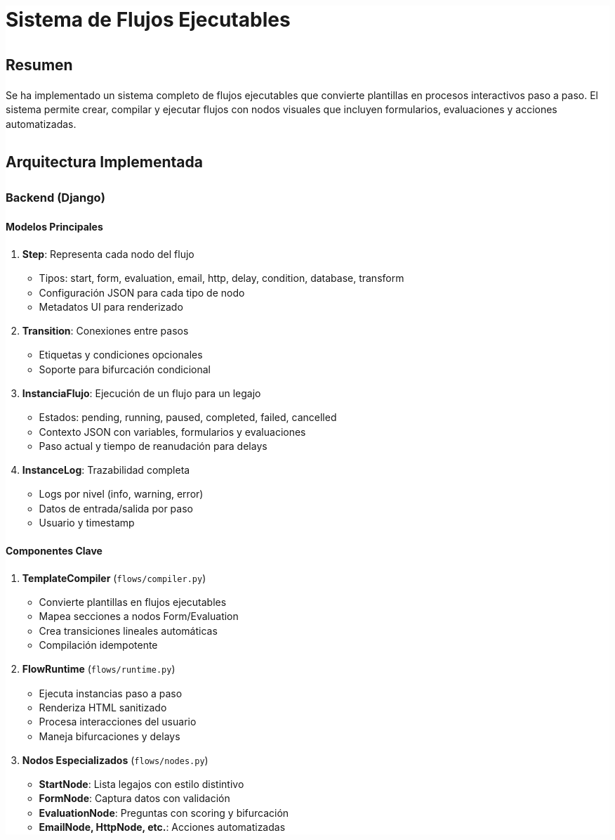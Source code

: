# Sistema de Flujos Ejecutables

## Resumen

Se ha implementado un sistema completo de flujos ejecutables que convierte plantillas en procesos interactivos paso a paso. El sistema permite crear, compilar y ejecutar flujos con nodos visuales que incluyen formularios, evaluaciones y acciones automatizadas.

## Arquitectura Implementada

### Backend (Django)

#### Modelos Principales

1. **Step**: Representa cada nodo del flujo
   - Tipos: start, form, evaluation, email, http, delay, condition, database, transform
   - Configuración JSON para cada tipo de nodo
   - Metadatos UI para renderizado

2. **Transition**: Conexiones entre pasos
   - Etiquetas y condiciones opcionales
   - Soporte para bifurcación condicional

3. **InstanciaFlujo**: Ejecución de un flujo para un legajo
   - Estados: pending, running, paused, completed, failed, cancelled
   - Contexto JSON con variables, formularios y evaluaciones
   - Paso actual y tiempo de reanudación para delays

4. **InstanceLog**: Trazabilidad completa
   - Logs por nivel (info, warning, error)
   - Datos de entrada/salida por paso
   - Usuario y timestamp

#### Componentes Clave

1. **TemplateCompiler** (`flows/compiler.py`)
   - Convierte plantillas en flujos ejecutables
   - Mapea secciones a nodos Form/Evaluation
   - Crea transiciones lineales automáticas
   - Compilación idempotente

2. **FlowRuntime** (`flows/runtime.py`)
   - Ejecuta instancias paso a paso
   - Renderiza HTML sanitizado
   - Procesa interacciones del usuario
   - Maneja bifurcaciones y delays

3. **Nodos Especializados** (`flows/nodes.py`)
   - **StartNode**: Lista legajos con estilo distintivo
   - **FormNode**: Captura datos con validación
   - **EvaluationNode**: Preguntas con scoring y bifurcación
   - **EmailNode, HttpNode, etc.**: Acciones automatizadas
